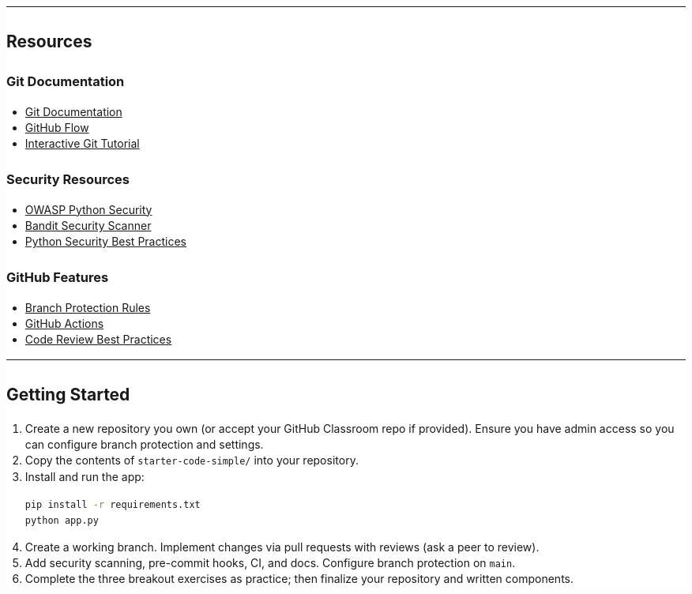 
---

## Resources

### Git Documentation
- [Git Documentation](https://git-scm.com/doc)
- [GitHub Flow](https://guides.github.com/introduction/flow/)
- [Interactive Git Tutorial](https://learngitbranching.js.org/)

### Security Resources
- [OWASP Python Security](https://owasp.org/www-project-python-security/)
- [Bandit Security Scanner](https://bandit.readthedocs.io/)
- [Python Security Best Practices](https://python-security.readthedocs.io/)

### GitHub Features
- [Branch Protection Rules](https://docs.github.com/en/repositories/configuring-branches-and-merges-in-your-repository/defining-the-mergeability-of-pull-requests/about-protected-branches)
- [GitHub Actions](https://docs.github.com/en/actions)
- [Code Review Best Practices](https://github.com/features/code-review/)

---

## Getting Started
1. Create a new repository you own (or accept your GitHub Classroom repo if provided). Ensure you have admin access so you can configure branch protection and settings.
2. Copy the contents of `starter-code-simple/` into your repository.
3. Install and run the app:
   ```bash
   pip install -r requirements.txt
   python app.py
   ```
4. Create a working branch. Implement changes via pull requests with reviews (ask a peer to review).
5. Add security scanning, pre-commit hooks, CI, and docs. Configure branch protection on `main`.
6. Complete the three breakout exercises as practice; then finalize your repository and written components.
